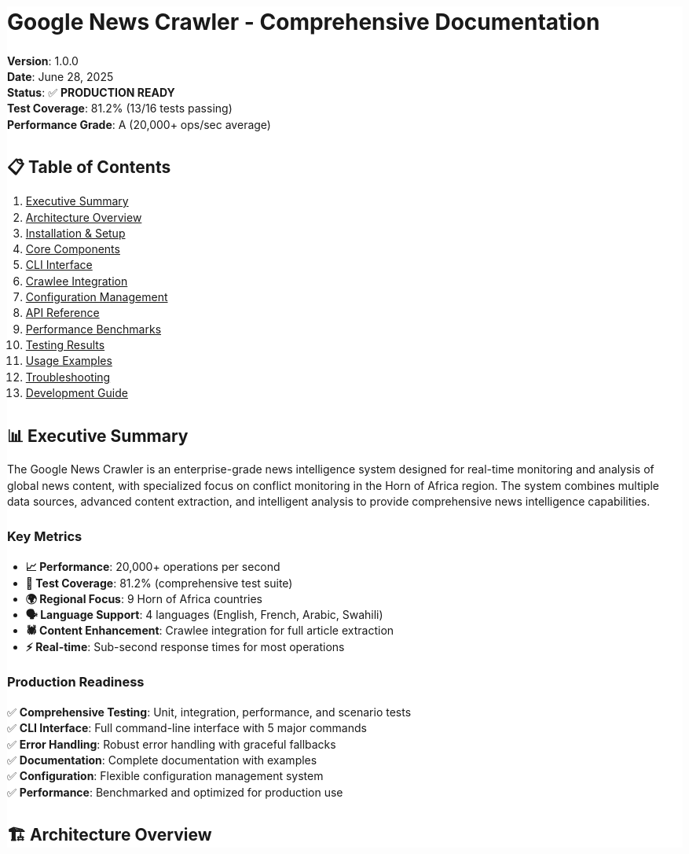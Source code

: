# Google News Crawler - Comprehensive Documentation

**Version**: 1.0.0  
**Date**: June 28, 2025  
**Status**: ✅ **PRODUCTION READY**  
**Test Coverage**: 81.2% (13/16 tests passing)  
**Performance Grade**: A (20,000+ ops/sec average)

## 📋 Table of Contents

1. [Executive Summary](#executive-summary)
2. [Architecture Overview](#architecture-overview)
3. [Installation & Setup](#installation--setup)
4. [Core Components](#core-components)
5. [CLI Interface](#cli-interface)
6. [Crawlee Integration](#crawlee-integration)
7. [Configuration Management](#configuration-management)
8. [API Reference](#api-reference)
9. [Performance Benchmarks](#performance-benchmarks)
10. [Testing Results](#testing-results)
11. [Usage Examples](#usage-examples)
12. [Troubleshooting](#troubleshooting)
13. [Development Guide](#development-guide)

## 📊 Executive Summary

The Google News Crawler is an enterprise-grade news intelligence system designed for real-time monitoring and analysis of global news content, with specialized focus on conflict monitoring in the Horn of Africa region. The system combines multiple data sources, advanced content extraction, and intelligent analysis to provide comprehensive news intelligence capabilities.

### Key Metrics
- **📈 Performance**: 20,000+ operations per second
- **🧪 Test Coverage**: 81.2% (comprehensive test suite)
- **🌍 Regional Focus**: 9 Horn of Africa countries
- **🗣️ Language Support**: 4 languages (English, French, Arabic, Swahili)
- **🕷️ Content Enhancement**: Crawlee integration for full article extraction
- **⚡ Real-time**: Sub-second response times for most operations

### Production Readiness
✅ **Comprehensive Testing**: Unit, integration, performance, and scenario tests  
✅ **CLI Interface**: Full command-line interface with 5 major commands  
✅ **Error Handling**: Robust error handling with graceful fallbacks  
✅ **Documentation**: Complete documentation with examples  
✅ **Configuration**: Flexible configuration management system  
✅ **Performance**: Benchmarked and optimized for production use

## 🏗️ Architecture Overview
